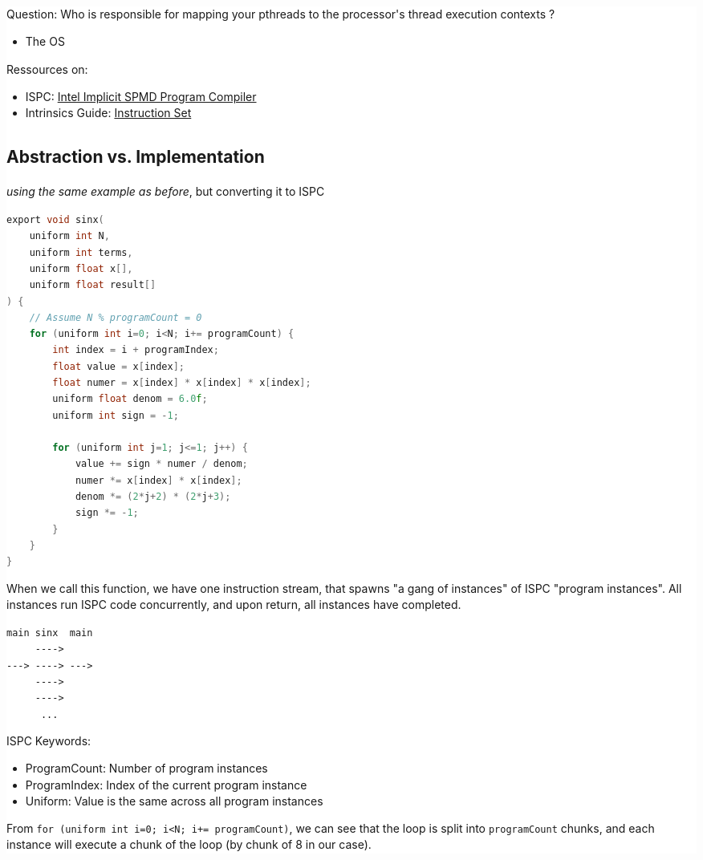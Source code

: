 Question: Who is responsible for mapping your pthreads to the processor's thread execution contexts ?
- The OS

Ressources on:
- ISPC: [Intel Implicit SPMD Program Compiler](https://ispc.github.io/)
- Intrinsics Guide: [Instruction Set](https://alouettesu.github.io/Intrinsics/#!=undefined)

## Abstraction vs. Implementation
_using the same example as before_, but converting it to ISPC
```C
export void sinx(
    uniform int N,
    uniform int terms,
    uniform float x[],
    uniform float result[]
) {
    // Assume N % programCount = 0
    for (uniform int i=0; i<N; i+= programCount) {
        int index = i + programIndex;
        float value = x[index];
        float numer = x[index] * x[index] * x[index];
        uniform float denom = 6.0f;
        uniform int sign = -1;

        for (uniform int j=1; j<=1; j++) {
            value += sign * numer / denom;
            numer *= x[index] * x[index];
            denom *= (2*j+2) * (2*j+3);
            sign *= -1;
        }
    }
}
```
When we call this function, we have one instruction stream, that spawns "a gang of instances" of ISPC "program instances". All instances run ISPC code concurrently, and upon return, all instances have completed.
```
main sinx  main
     ---->
---> ----> --->
     ---->
     ---->
      ...
```

ISPC Keywords:
- ProgramCount: Number of program instances
- ProgramIndex: Index of the current program instance
- Uniform: Value is the same across all program instances

From `for (uniform int i=0; i<N; i+= programCount)`, we can see that the loop is split into `programCount` chunks, and each instance will execute a chunk of the loop (by chunk of 8 in our case).
